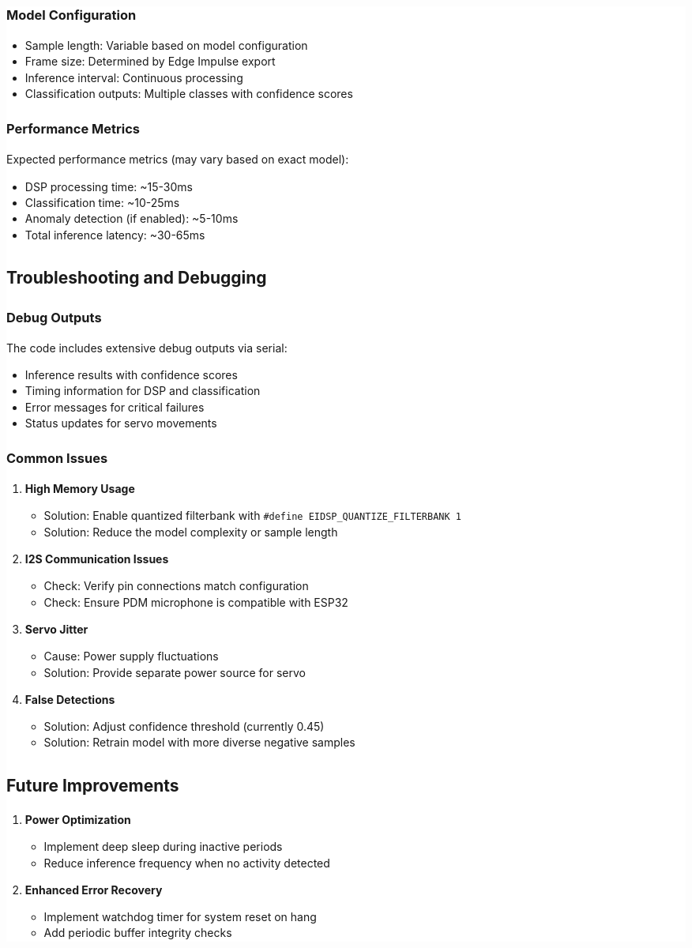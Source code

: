### Model Configuration

- Sample length: Variable based on model configuration
- Frame size: Determined by Edge Impulse export
- Inference interval: Continuous processing
- Classification outputs: Multiple classes with confidence scores

### Performance Metrics

Expected performance metrics (may vary based on exact model):
- DSP processing time: ~15-30ms
- Classification time: ~10-25ms
- Anomaly detection (if enabled): ~5-10ms
- Total inference latency: ~30-65ms

## Troubleshooting and Debugging

### Debug Outputs

The code includes extensive debug outputs via serial:
- Inference results with confidence scores
- Timing information for DSP and classification
- Error messages for critical failures
- Status updates for servo movements

### Common Issues

1. **High Memory Usage**
   - Solution: Enable quantized filterbank with `#define EIDSP_QUANTIZE_FILTERBANK 1`
   - Solution: Reduce the model complexity or sample length

2. **I2S Communication Issues**
   - Check: Verify pin connections match configuration
   - Check: Ensure PDM microphone is compatible with ESP32

3. **Servo Jitter**
   - Cause: Power supply fluctuations
   - Solution: Provide separate power source for servo

4. **False Detections**
   - Solution: Adjust confidence threshold (currently 0.45)
   - Solution: Retrain model with more diverse negative samples

## Future Improvements

1. **Power Optimization**
   - Implement deep sleep during inactive periods
   - Reduce inference frequency when no activity detected

2. **Enhanced Error Recovery**
   - Implement watchdog timer for system reset on hang
   - Add periodic buffer integrity checks
